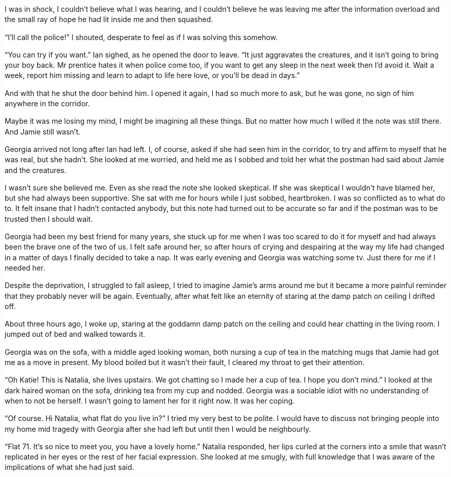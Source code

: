 I was in shock, I couldn’t believe what I was hearing, and I couldn’t believe he was leaving me after the information overload and the small ray of hope he had lit inside me and then squashed. 

“I’ll call the police!” I shouted, desperate to feel as if I was solving this somehow.

“You can try if you want.” Ian sighed, as he opened the door to leave. “It just aggravates the creatures, and it isn’t going to bring your boy back. Mr prentice hates it when police come too, if you want to get any sleep in the next week then I’d avoid it. Wait a week, report him missing and learn to adapt to life here love, or you’ll be dead in days.”

And with that he shut the door behind him. I opened it again, I had so much more to ask, but he was gone, no sign of him anywhere in the corridor. 

Maybe it was me losing my mind, I might be imagining all these things. But no matter how much I willed it the note was still there. And Jamie still wasn’t.




Georgia arrived not long after Ian had left. I, of course, asked if she had seen him in the corridor, to try and affirm to myself that he was real, but she hadn’t. She looked at me worried, and held me as I sobbed and told her what the postman had said about Jamie and the creatures. 

I wasn’t sure she believed me. Even as she read the note she looked skeptical. If she was skeptical I wouldn’t have blamed her, but she had always been supportive. She sat with me for hours while I just sobbed, heartbroken. I was so conflicted as to what do to. It felt insane that I hadn’t contacted anybody, but this note had turned out to be accurate so far and if the postman was to be trusted then I should wait. 

Georgia had been my best friend for many years, she stuck up for me when I was too scared to do it for myself and had always been the brave one of the two of us. I felt safe around her, so after hours of crying and despairing at the way my life had changed in a matter of days I finally decided to take a nap. It was early evening and Georgia was watching some tv. Just there for me if I needed her.

Despite the deprivation, I struggled to fall asleep, I tried to imagine Jamie’s arms around me but it became a more painful reminder that they probably never will be again. Eventually, after what felt like an eternity of staring at the damp patch on ceiling I drifted off. 

About three hours ago, I woke up, staring at the goddamn damp patch on the ceiling and could hear chatting in the living room. I jumped out of bed and walked towards it.

Georgia was on the sofa, with a middle aged looking woman, both nursing a cup of tea in the matching mugs that Jamie had got me as a move in present. My blood boiled but it wasn’t their fault, I cleared my throat to get their attention. 

“Oh Katie! This is Natalia, she lives upstairs. We got chatting so I made her a cup of tea. I hope you don’t mind.” I looked at the dark haired woman on the sofa, drinking tea from my cup and nodded. Georgia was a sociable idiot with no understanding of when to not be herself. I wasn’t going to lament her for it right now. It was her coping. 

“Of course. Hi Natalia, what flat do you live in?” I tried my very best to be polite. I would have to discuss not bringing people into my home mid tragedy with Georgia after she had left but until then I would be neighbourly.

“Flat 71. It’s so nice to meet you, you have a lovely home.” Natalia responded, her lips curled at the corners into a smile that wasn’t replicated in her eyes or the rest of her facial expression. She looked at me smugly, with full knowledge that I was aware of the implications of what she had just said.
